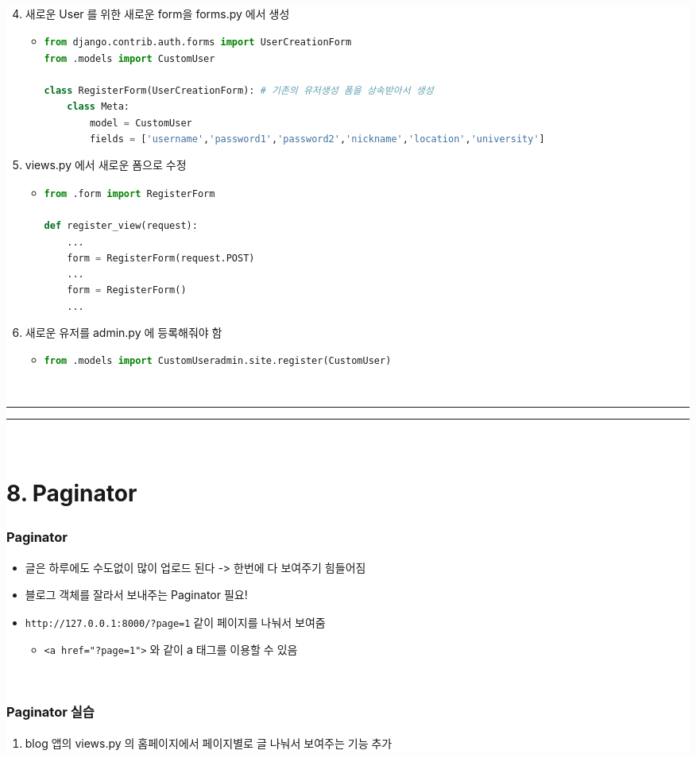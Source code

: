 4. 새로운 User 를 위한 새로운 form을 forms.py 에서 생성

   * ```python
     from django.contrib.auth.forms import UserCreationForm
     from .models import CustomUser
     
     class RegisterForm(UserCreationForm): # 기존의 유저생성 폼을 상속받아서 생성
         class Meta:
             model = CustomUser
             fields = ['username','password1','password2','nickname','location','university']
     ```

5. views.py 에서 새로운 폼으로 수정

   * ```python
     from .form import RegisterForm
     
     def register_view(request):
         ...
         form = RegisterForm(request.POST)
         ...
         form = RegisterForm()
         ...
     ```

6. 새로운 유저를 admin.py 에 등록해줘야 함

   * ```python
     from .models import CustomUseradmin.site.register(CustomUser)
     ```



<br>

----

-----

<br>



# 8. Paginator

### Paginator

* 글은 하루에도 수도없이 많이 업로드 된다 -> 한번에 다 보여주기 힘들어짐
* 블로그 객체를 잘라서 보내주는 Paginator 필요!

* `http://127.0.0.1:8000/?page=1` 같이 페이지를 나눠서 보여줌
  * `<a href="?page=1">` 와 같이 a 태그를 이용할 수 있음

<br>

### Paginator 실습

1. blog 앱의 views.py 의 홈페이지에서 페이지별로 글 나눠서 보여주는 기능 추가
